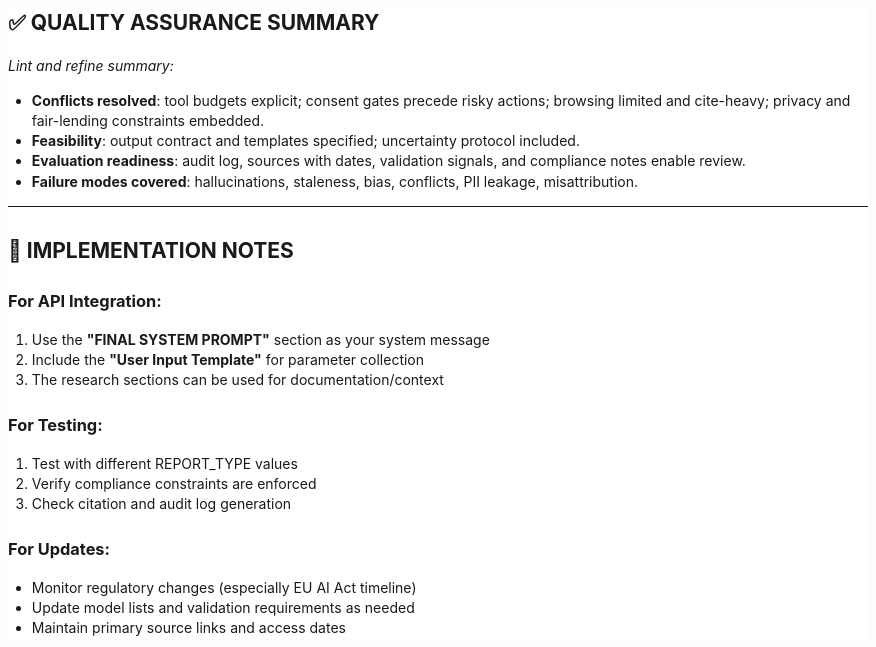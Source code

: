 ## ✅ **QUALITY ASSURANCE SUMMARY**
*Lint and refine summary:*

- **Conflicts resolved**: tool budgets explicit; consent gates precede risky actions; browsing limited and cite-heavy; privacy and fair-lending constraints embedded.
- **Feasibility**: output contract and templates specified; uncertainty protocol included.
- **Evaluation readiness**: audit log, sources with dates, validation signals, and compliance notes enable review.
- **Failure modes covered**: hallucinations, staleness, bias, conflicts, PII leakage, misattribution.

---

## 🚀 **IMPLEMENTATION NOTES**

### For API Integration:
1. Use the **"FINAL SYSTEM PROMPT"** section as your system message
2. Include the **"User Input Template"** for parameter collection
3. The research sections can be used for documentation/context

### For Testing:
1. Test with different REPORT_TYPE values
2. Verify compliance constraints are enforced
3. Check citation and audit log generation

### For Updates:
- Monitor regulatory changes (especially EU AI Act timeline)
- Update model lists and validation requirements as needed
- Maintain primary source links and access dates
